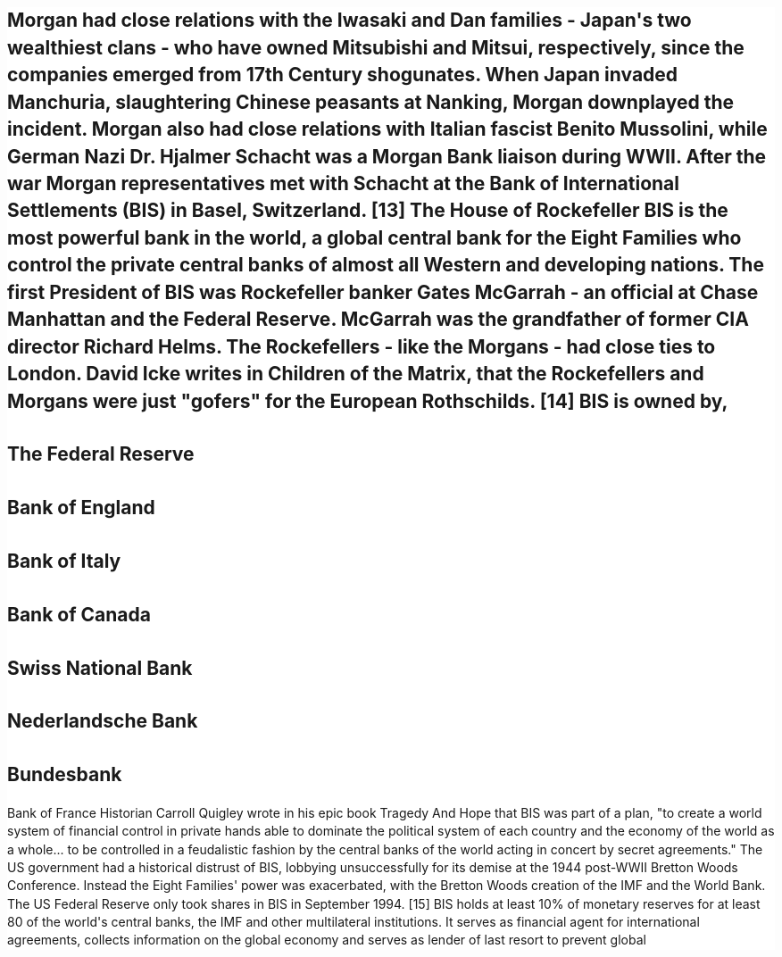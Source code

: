 Morgan had close
relations with the Iwasaki and Dan families - Japan's two wealthiest clans - who have owned Mitsubishi and Mitsui, respectively, since the companies
emerged from 17th Century shogunates.
When Japan invaded Manchuria,
slaughtering Chinese peasants at Nanking, Morgan downplayed the incident.
Morgan also had close relations with Italian fascist Benito Mussolini, while
German Nazi Dr. Hjalmer Schacht was a Morgan Bank liaison during WWII.
After
the war Morgan representatives met with Schacht at the Bank of International
Settlements (BIS) in Basel, Switzerland. [13]
The House of
Rockefeller
BIS is the most powerful bank in the world, a global central bank for the
Eight Families who control the private central banks of almost all Western
and developing nations.
The first President of BIS was Rockefeller banker
Gates McGarrah - an official at Chase Manhattan and the Federal Reserve. McGarrah was the grandfather of former CIA director Richard Helms. The
Rockefellers - like the Morgans - had close ties to London.
David Icke writes
in
Children of the Matrix, that the Rockefellers and Morgans were just
"gofers" for the European Rothschilds. [14]
BIS is owned by,
-
The Federal Reserve
-
Bank of England
-
Bank of Italy
-
Bank of
Canada
-
Swiss National Bank
-
Nederlandsche Bank
-
Bundesbank
-
Bank of France
Historian Carroll Quigley wrote in his epic book
Tragedy And
Hope
that BIS
was part of a plan,
"to create a world system of financial
control in private hands able to dominate the political system of each
country and the economy of the world as a whole... to be controlled in a
feudalistic fashion by the central banks of the world acting in concert
by secret agreements."
The US government had a historical distrust of BIS, lobbying unsuccessfully
for its demise at the 1944 post-WWII
Bretton Woods Conference.
Instead the
Eight Families' power was exacerbated, with the Bretton Woods creation of
the IMF and
the World Bank. The US Federal Reserve only took shares in BIS
in September 1994. [15]
BIS holds at least 10% of monetary reserves for at least 80 of the world's
central banks, the IMF and other multilateral institutions. It serves as
financial agent for international agreements, collects information on the
global economy and serves as lender of last resort to prevent global